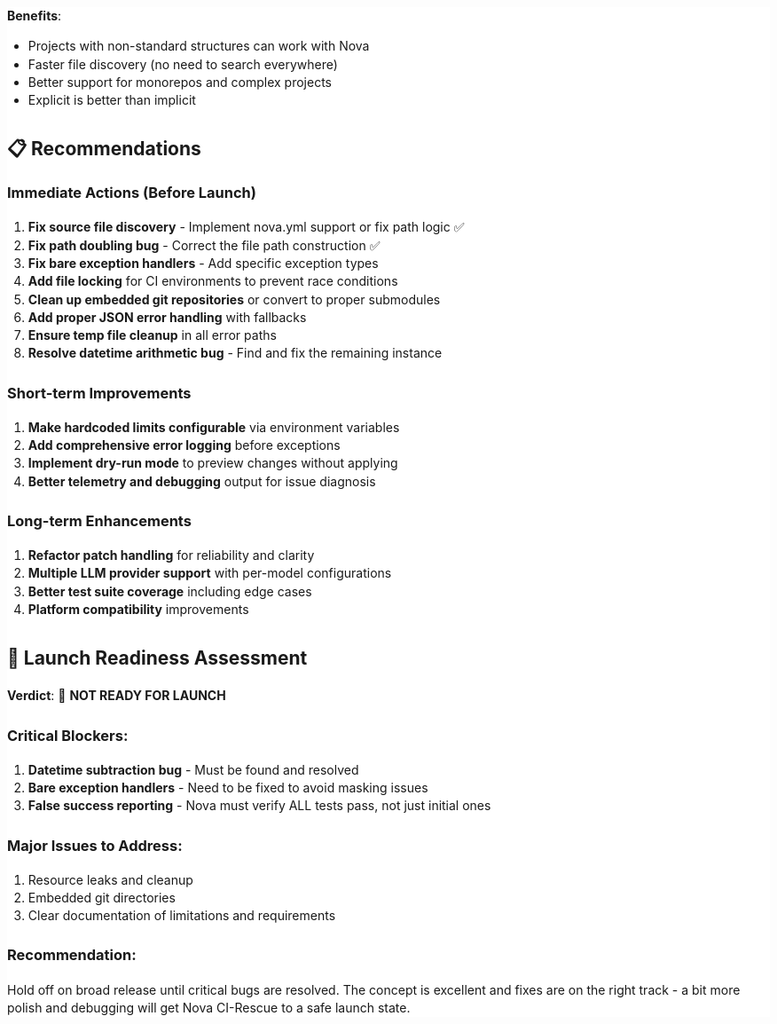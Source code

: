 **Benefits**:
- Projects with non-standard structures can work with Nova
- Faster file discovery (no need to search everywhere)
- Better support for monorepos and complex projects
- Explicit is better than implicit

## 📋 Recommendations

### Immediate Actions (Before Launch)

1. **Fix source file discovery** - Implement nova.yml support or fix path logic ✅
2. **Fix path doubling bug** - Correct the file path construction ✅
3. **Fix bare exception handlers** - Add specific exception types
4. **Add file locking** for CI environments to prevent race conditions
5. **Clean up embedded git repositories** or convert to proper submodules
6. **Add proper JSON error handling** with fallbacks
7. **Ensure temp file cleanup** in all error paths
8. **Resolve datetime arithmetic bug** - Find and fix the remaining instance

### Short-term Improvements

1. **Make hardcoded limits configurable** via environment variables
2. **Add comprehensive error logging** before exceptions
3. **Implement dry-run mode** to preview changes without applying
4. **Better telemetry and debugging** output for issue diagnosis

### Long-term Enhancements

1. **Refactor patch handling** for reliability and clarity
2. **Multiple LLM provider support** with per-model configurations
3. **Better test suite coverage** including edge cases
4. **Platform compatibility** improvements

## 🚀 Launch Readiness Assessment

**Verdict**: 🚫 **NOT READY FOR LAUNCH**

### Critical Blockers:

1. **Datetime subtraction bug** - Must be found and resolved
2. **Bare exception handlers** - Need to be fixed to avoid masking issues
3. **False success reporting** - Nova must verify ALL tests pass, not just initial ones

### Major Issues to Address:

1. Resource leaks and cleanup
2. Embedded git directories
3. Clear documentation of limitations and requirements

### Recommendation:

Hold off on broad release until critical bugs are resolved. The concept is excellent and fixes are on the right track - a bit more polish and debugging will get Nova CI-Rescue to a safe launch state.
